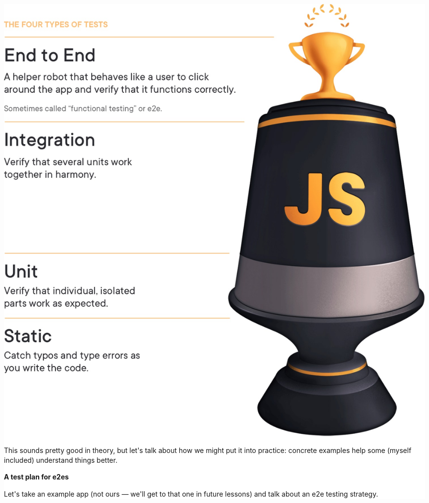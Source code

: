 ![Image of the testing trophy created by Kent C Dodds](public/assets/testing-trophy.jpeg)

This sounds pretty good in theory, but let's talk about how we might put it into practice: concrete examples help some (myself included) understand things better.

**A test plan for e2es**

Let's take an example app (not ours — we'll get to that one in future lessons) and talk about an e2e testing strategy.
